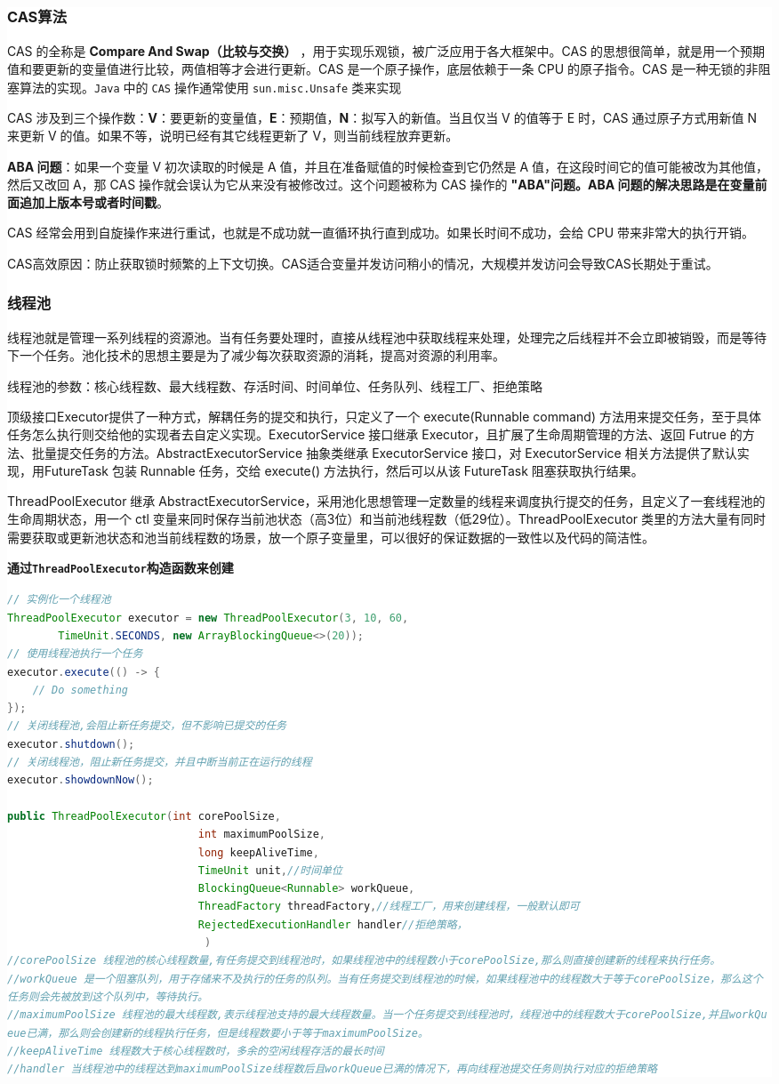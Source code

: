 ### CAS算法

CAS 的全称是 **Compare And Swap（比较与交换）** ，用于实现乐观锁，被广泛应用于各大框架中。CAS 的思想很简单，就是用一个预期值和要更新的变量值进行比较，两值相等才会进行更新。CAS 是一个原子操作，底层依赖于一条 CPU 的原子指令。CAS 是一种无锁的非阻塞算法的实现。`Java` 中的 `CAS` 操作通常使用 `sun.misc.Unsafe` 类来实现

CAS 涉及到三个操作数：**V**：要更新的变量值，**E**：预期值，**N**：拟写入的新值。当且仅当 V 的值等于 E 时，CAS 通过原子方式用新值 N 来更新 V 的值。如果不等，说明已经有其它线程更新了 V，则当前线程放弃更新。

**ABA 问题**：如果一个变量 V 初次读取的时候是 A 值，并且在准备赋值的时候检查到它仍然是 A 值，在这段时间它的值可能被改为其他值，然后又改回 A，那 CAS 操作就会误认为它从来没有被修改过。这个问题被称为 CAS 操作的 **"ABA"问题。**ABA 问题的解决思路是在变量前面追加上**版本号或者时间戳**。

CAS 经常会用到自旋操作来进行重试，也就是不成功就一直循环执行直到成功。如果长时间不成功，会给 CPU 带来非常大的执行开销。

CAS高效原因：防止获取锁时频繁的上下文切换。CAS适合变量并发访问稍小的情况，大规模并发访问会导致CAS长期处于重试。

### 线程池

线程池就是管理一系列线程的资源池。当有任务要处理时，直接从线程池中获取线程来处理，处理完之后线程并不会立即被销毁，而是等待下一个任务。池化技术的思想主要是为了减少每次获取资源的消耗，提高对资源的利用率。

线程池的参数：核心线程数、最大线程数、存活时间、时间单位、任务队列、线程工厂、拒绝策略

顶级接口Executor提供了一种方式，解耦任务的提交和执行，只定义了一个 execute(Runnable command) 方法用来提交任务，至于具体任务怎么执行则交给他的实现者去自定义实现。ExecutorService 接口继承 Executor，且扩展了生命周期管理的方法、返回 Futrue 的方法、批量提交任务的方法。AbstractExecutorService 抽象类继承 ExecutorService 接口，对 ExecutorService 相关方法提供了默认实现，用FutureTask 包装 Runnable 任务，交给 execute() 方法执行，然后可以从该 FutureTask 阻塞获取执行结果。

ThreadPoolExecutor 继承 AbstractExecutorService，采用池化思想管理一定数量的线程来调度执行提交的任务，且定义了一套线程池的生命周期状态，用一个 ctl 变量来同时保存当前池状态（高3位）和当前池线程数（低29位）。ThreadPoolExecutor 类里的方法大量有同时需要获取或更新池状态和池当前线程数的场景，放一个原子变量里，可以很好的保证数据的一致性以及代码的简洁性。

**通过`ThreadPoolExecutor`构造函数来创建**

~~~java
// 实例化一个线程池
ThreadPoolExecutor executor = new ThreadPoolExecutor(3, 10, 60,
        TimeUnit.SECONDS, new ArrayBlockingQueue<>(20));
// 使用线程池执行一个任务        
executor.execute(() -> {
    // Do something
});
// 关闭线程池,会阻止新任务提交，但不影响已提交的任务
executor.shutdown();
// 关闭线程池，阻止新任务提交，并且中断当前正在运行的线程
executor.showdownNow();

public ThreadPoolExecutor(int corePoolSize,
                              int maximumPoolSize,
                              long keepAliveTime,
                              TimeUnit unit,//时间单位
                              BlockingQueue<Runnable> workQueue,
                              ThreadFactory threadFactory,//线程工厂，用来创建线程，一般默认即可
                              RejectedExecutionHandler handler//拒绝策略，
                               )
//corePoolSize 线程池的核心线程数量,有任务提交到线程池时，如果线程池中的线程数小于corePoolSize,那么则直接创建新的线程来执行任务。
//workQueue 是一个阻塞队列，用于存储来不及执行的任务的队列。当有任务提交到线程池的时候，如果线程池中的线程数大于等于corePoolSize，那么这个任务则会先被放到这个队列中，等待执行。
//maximumPoolSize 线程池的最大线程数,表示线程池支持的最大线程数量。当一个任务提交到线程池时，线程池中的线程数大于corePoolSize,并且workQueue已满，那么则会创建新的线程执行任务，但是线程数要小于等于maximumPoolSize。
//keepAliveTime 线程数大于核心线程数时，多余的空闲线程存活的最长时间
//handler 当线程池中的线程达到maximumPoolSize线程数后且workQueue已满的情况下，再向线程池提交任务则执行对应的拒绝策略
~~~
